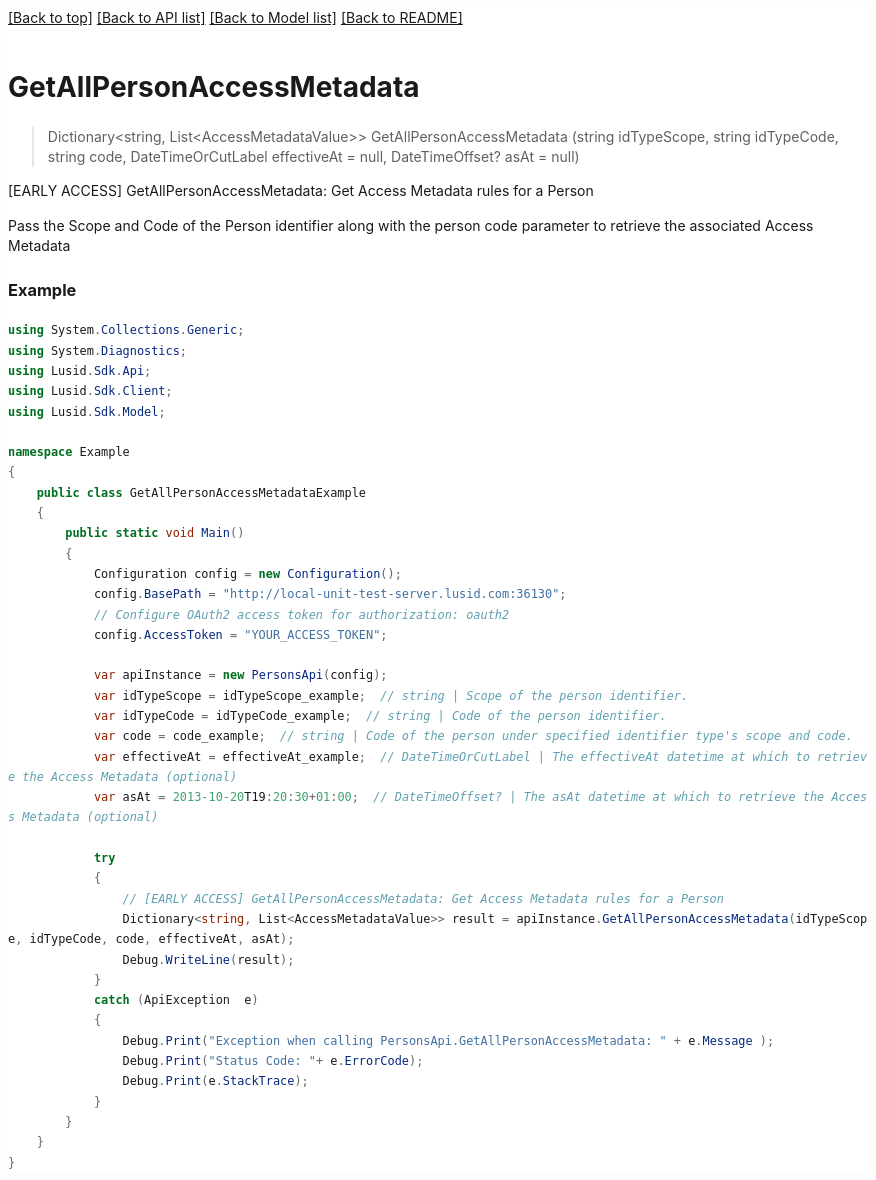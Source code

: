 [[Back to top]](#) [[Back to API list]](../README.md#documentation-for-api-endpoints) [[Back to Model list]](../README.md#documentation-for-models) [[Back to README]](../README.md)

<a name="getallpersonaccessmetadata"></a>
# **GetAllPersonAccessMetadata**
> Dictionary&lt;string, List&lt;AccessMetadataValue&gt;&gt; GetAllPersonAccessMetadata (string idTypeScope, string idTypeCode, string code, DateTimeOrCutLabel effectiveAt = null, DateTimeOffset? asAt = null)

[EARLY ACCESS] GetAllPersonAccessMetadata: Get Access Metadata rules for a Person

Pass the Scope and Code of the Person identifier along with the person code parameter to retrieve the associated Access Metadata

### Example
```csharp
using System.Collections.Generic;
using System.Diagnostics;
using Lusid.Sdk.Api;
using Lusid.Sdk.Client;
using Lusid.Sdk.Model;

namespace Example
{
    public class GetAllPersonAccessMetadataExample
    {
        public static void Main()
        {
            Configuration config = new Configuration();
            config.BasePath = "http://local-unit-test-server.lusid.com:36130";
            // Configure OAuth2 access token for authorization: oauth2
            config.AccessToken = "YOUR_ACCESS_TOKEN";

            var apiInstance = new PersonsApi(config);
            var idTypeScope = idTypeScope_example;  // string | Scope of the person identifier.
            var idTypeCode = idTypeCode_example;  // string | Code of the person identifier.
            var code = code_example;  // string | Code of the person under specified identifier type's scope and code.
            var effectiveAt = effectiveAt_example;  // DateTimeOrCutLabel | The effectiveAt datetime at which to retrieve the Access Metadata (optional) 
            var asAt = 2013-10-20T19:20:30+01:00;  // DateTimeOffset? | The asAt datetime at which to retrieve the Access Metadata (optional) 

            try
            {
                // [EARLY ACCESS] GetAllPersonAccessMetadata: Get Access Metadata rules for a Person
                Dictionary<string, List<AccessMetadataValue>> result = apiInstance.GetAllPersonAccessMetadata(idTypeScope, idTypeCode, code, effectiveAt, asAt);
                Debug.WriteLine(result);
            }
            catch (ApiException  e)
            {
                Debug.Print("Exception when calling PersonsApi.GetAllPersonAccessMetadata: " + e.Message );
                Debug.Print("Status Code: "+ e.ErrorCode);
                Debug.Print(e.StackTrace);
            }
        }
    }
}
```
